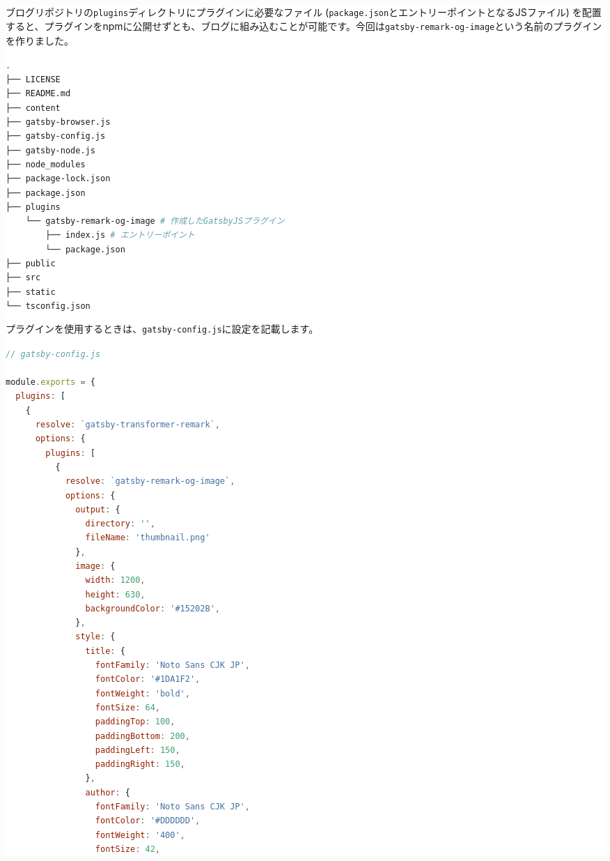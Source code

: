 ```js
```

ブログリポジトリの`plugins`ディレクトリにプラグインに必要なファイル (`package.json`とエントリーポイントとなるJSファイル) を配置すると、プラグインをnpmに公開せずとも、ブログに組み込むことが可能です。今回は`gatsby-remark-og-image`という名前のプラグインを作りました。

```bash
.
├── LICENSE
├── README.md
├── content
├── gatsby-browser.js
├── gatsby-config.js
├── gatsby-node.js
├── node_modules
├── package-lock.json
├── package.json
├── plugins
    └── gatsby-remark-og-image # 作成したGatsbyJSプラグイン
        ├── index.js # エントリーポイント
        └── package.json
├── public
├── src
├── static
└── tsconfig.json
```

プラグインを使用するときは、`gatsby-config.js`に設定を記載します。

```js
// gatsby-config.js

module.exports = {
  plugins: [
    {
      resolve: `gatsby-transformer-remark`,
      options: {
        plugins: [
          {
            resolve: `gatsby-remark-og-image`,
            options: {
              output: {
                directory: '',
                fileName: 'thumbnail.png'
              },
              image: {
                width: 1200,
                height: 630,
                backgroundColor: '#15202B',
              },
              style: {
                title: {
                  fontFamily: 'Noto Sans CJK JP',
                  fontColor: '#1DA1F2',
                  fontWeight: 'bold',
                  fontSize: 64,
                  paddingTop: 100,
                  paddingBottom: 200,
                  paddingLeft: 150,
                  paddingRight: 150,
                },
                author: {
                  fontFamily: 'Noto Sans CJK JP',
                  fontColor: '#DDDDDD',
                  fontWeight: '400',
                  fontSize: 42,
```